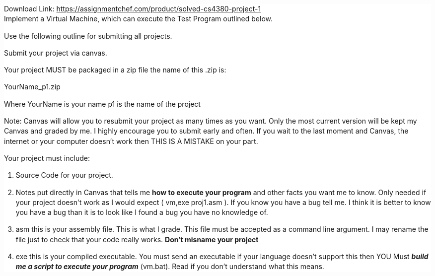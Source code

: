 Download Link: https://assignmentchef.com/product/solved-cs4380-project-1
<br>
Implement a Virtual Machine, which can execute the Test Program outlined below.

Use the following outline for submitting all projects.

Submit your project via canvas.




Your project MUST be packaged in a zip file the name of this .zip is:

YourName_p1.zip




Where YourName is your name p1 is the name of the project

Note: Canvas will allow you to resubmit your project as many times as you want. Only the most current version will be kept my Canvas and graded by me. I highly encourage you to submit early and often. If you wait to the last moment and Canvas, the internet or your computer doesn’t work then THIS IS A MISTAKE on your part.




Your project must include:




<ol>

 <li>Source Code for your project.</li>

</ol>




<ol start="2">

 <li>Notes put directly in Canvas that tells me <strong>how to execute your program</strong> and other facts you want me to know. Only needed if your project doesn’t work as I would expect ( vm,exe proj1.asm ). If you know you have a bug tell me.  I think it is better to know you have a bug than it is to look like I found a bug you have no knowledge of.</li>

</ol>




<ol start="3">

 <li>asm this is your assembly file. This is what I grade. This file must be accepted as a command line argument. I may rename the file just to check that your code really works. <strong>Don’t misname your project</strong></li>

</ol>




<ol start="4">

 <li>exe this is your compiled executable. You must send an executable if your language doesn’t support this then YOU Must <strong><em>build me a script to execute your program</em></strong> (vm.bat). Read if you don’t understand what this means.</li>
